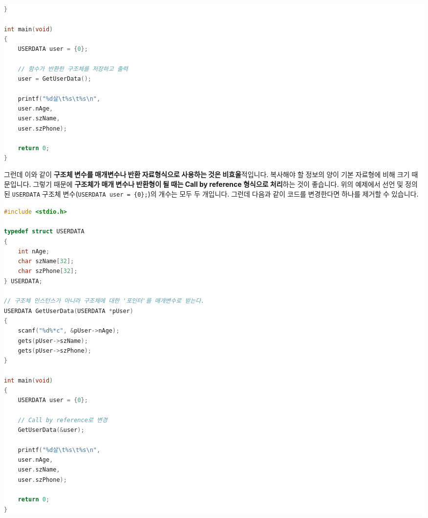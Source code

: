 ```c
}

int main(void)
{
    USERDATA user = {0};

    // 함수가 반환한 구조체를 저장하고 출력
    user = GetUserData();

    printf("%d살\t%s\t%s\n",
    user.nAge,
    user.szName,
    user.szPhone);

    return 0;
}
```
그런데 이와 같이 **구조체 변수를 매개변수나 반환 자료형식으로 사용하는 것은 비효울**적입니다. 복사해야 할 정보의 양이 기본 자료형에 비해 크기 때문입니다. 그렇기 때문에 **구조체가 매개 변수나 반환형이 될 때는 Call by reference 형식으로 처리**하는 것이 좋습니다. 위의 예제에서 선언 및 정의 된 `USERDATA` 구조체 변수(`USERDATA user = {0};`)의 개수는 모두 두 개입니다. 그런데 다음과 같이 코드를 변경한다면 하나를 제거할 수 있습니다.

```c
#include <stdio.h>

typedef struct USERDATA
{
    int nAge;
    char szName[32];
    char szPhone[32];
} USERDATA;

// 구조체 인스턴스가 아니라 구조체에 대한 '포인터'를 매개변수로 받는다.
USERDATA GetUserData(USERDATA *pUser)
{
    scanf("%d%*c", &pUser->nAge);
    gets(pUser->szName);
    gets(pUser->szPhone);
}

int main(void)
{
    USERDATA user = {0};

    // Call by reference로 변경
    GetUserData(&user);

    printf("%d살\t%s\t%s\n",
    user.nAge,
    user.szName,
    user.szPhone);

    return 0;
}
```
